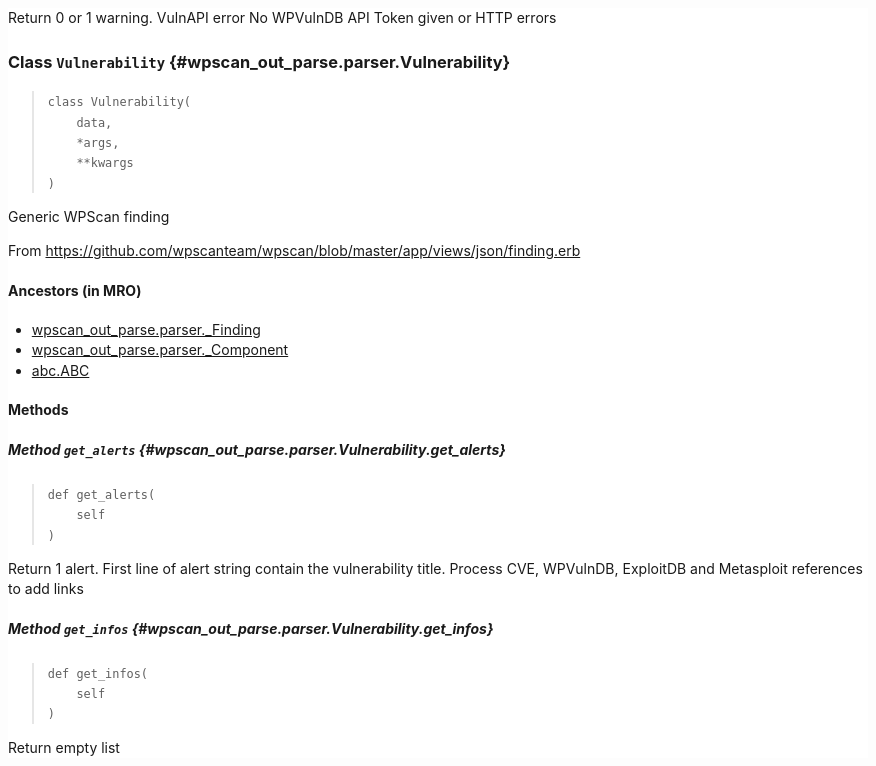
Return 0 or 1 warning. VulnAPI error No WPVulnDB API Token given or HTTP errors

    
### Class `Vulnerability` {#wpscan_out_parse.parser.Vulnerability}




>     class Vulnerability(
>         data,
>         *args,
>         **kwargs
>     )


Generic WPScan finding

From <https://github.com/wpscanteam/wpscan/blob/master/app/views/json/finding.erb>


    
#### Ancestors (in MRO)

* [wpscan_out_parse.parser._Finding](#wpscan_out_parse.parser._Finding)
* [wpscan_out_parse.parser._Component](#wpscan_out_parse.parser._Component)
* [abc.ABC](#abc.ABC)






    
#### Methods


    
##### Method `get_alerts` {#wpscan_out_parse.parser.Vulnerability.get_alerts}




>     def get_alerts(
>         self
>     )


Return 1 alert. First line of alert string contain the vulnerability title. Process CVE, WPVulnDB, ExploitDB and Metasploit references to add links

    
##### Method `get_infos` {#wpscan_out_parse.parser.Vulnerability.get_infos}




>     def get_infos(
>         self
>     )


Return empty list
